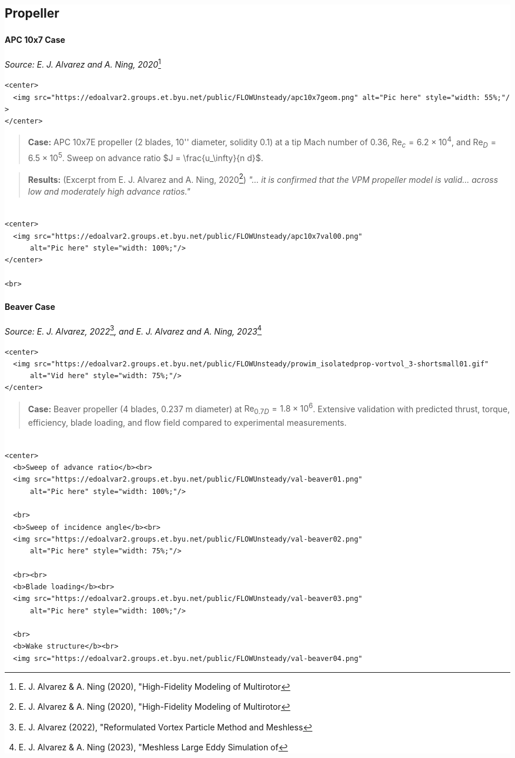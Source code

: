 ## Propeller

#### APC 10x7 Case
*Source: E. J. Alvarez and A. Ning, 2020*[^3]

```@raw html
<center>
  <img src="https://edoalvar2.groups.et.byu.net/public/FLOWUnsteady/apc10x7geom.png" alt="Pic here" style="width: 55%;"/>
</center>
```

> **Case:** APC 10x7E propeller (2 blades, 10'' diameter, solidity 0.1) at a tip
> Mach number of 0.36, $\mathrm{Re}_c = 6.2 \times 10^4$, and
> $\mathrm{Re}_D = 6.5 \times 10^5$. Sweep on advance ratio
> $J = \frac{u_\infty}{n d}$.

> **Results:** (Excerpt from E. J. Alvarez and A. Ning, 2020[^3])
> *"... it is confirmed that the VPM propeller model is valid... across low and
> moderately high advance ratios."*

```@raw html

<center>
  <img src="https://edoalvar2.groups.et.byu.net/public/FLOWUnsteady/apc10x7val00.png"
      alt="Pic here" style="width: 100%;"/>
</center>

<br>
```


#### Beaver Case
*Source: E. J. Alvarez, 2022*[^1]*, and E. J. Alvarez and A. Ning, 2023*[^2]

```@raw html
<center>
  <img src="https://edoalvar2.groups.et.byu.net/public/FLOWUnsteady/prowim_isolatedprop-vortvol_3-shortsmall01.gif"
      alt="Vid here" style="width: 75%;"/>
</center>
```

> **Case:** Beaver propeller (4 blades, 0.237 m diameter) at
> $\mathrm{Re}_{0.7D} = 1.8\times 10^6$.
> Extensive validation with predicted thrust, torque, efficiency, blade loading, and
> flow field compared to experimental measurements.

```@raw html

<center>
  <b>Sweep of advance ratio</b><br>
  <img src="https://edoalvar2.groups.et.byu.net/public/FLOWUnsteady/val-beaver01.png"
      alt="Pic here" style="width: 100%;"/>

  <br>
  <b>Sweep of incidence angle</b><br>
  <img src="https://edoalvar2.groups.et.byu.net/public/FLOWUnsteady/val-beaver02.png"
      alt="Pic here" style="width: 75%;"/>

  <br><br>
  <b>Blade loading</b><br>
  <img src="https://edoalvar2.groups.et.byu.net/public/FLOWUnsteady/val-beaver03.png"
      alt="Pic here" style="width: 100%;"/>

  <br>
  <b>Wake structure</b><br>
  <img src="https://edoalvar2.groups.et.byu.net/public/FLOWUnsteady/val-beaver04.png"
```

[^1]: E. J. Alvarez (2022), "Reformulated Vortex Particle Method and Meshless
[^2]: E. J. Alvarez & A. Ning (2023), "Meshless Large Eddy Simulation of
[^3]: E. J. Alvarez & A. Ning (2020), "High-Fidelity Modeling of Multirotor
[^5]: J. Mehr, E. J. Alvarez, & A. Ning (2022), "Interactional Aerodynamics
[^6]: E. J. Alvarez & A. Ning (2023), "Stable Vortex Particle Method Formulation
[^7]: E. J. Alvarez, A. Schenk, T. Critchfield, and A. Ning (2020), “Rotor-on-Rotor
[^8]: R. M. Erhard and J. J. Alonso (2022), "Comparison of Propeller Wake Models